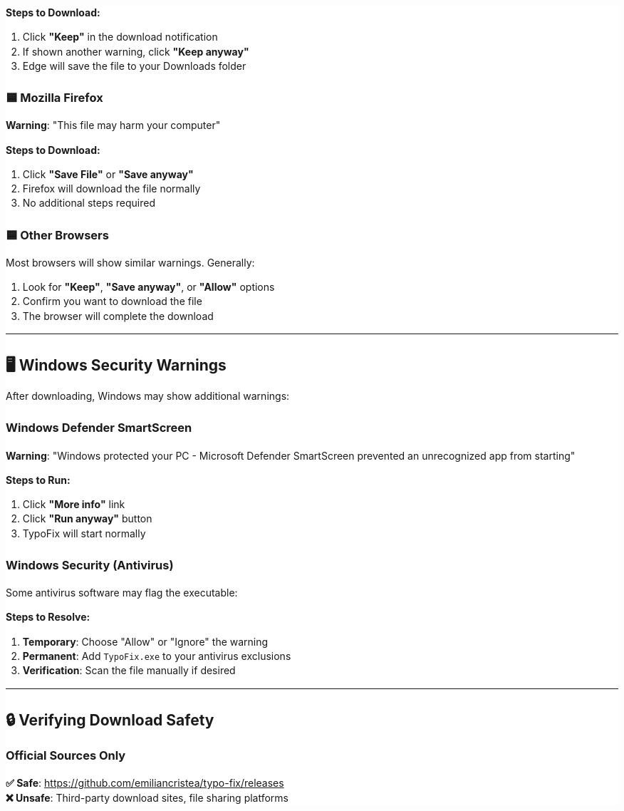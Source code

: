 **Steps to Download:**
1. Click **"Keep"** in the download notification
2. If shown another warning, click **"Keep anyway"**
3. Edge will save the file to your Downloads folder

### 🟦 **Mozilla Firefox**

**Warning**: "This file may harm your computer"

**Steps to Download:**
1. Click **"Save File"** or **"Save anyway"**
2. Firefox will download the file normally
3. No additional steps required

### 🟦 **Other Browsers**

Most browsers will show similar warnings. Generally:
1. Look for **"Keep"**, **"Save anyway"**, or **"Allow"** options
2. Confirm you want to download the file
3. The browser will complete the download

---

## 🖥️ Windows Security Warnings

After downloading, Windows may show additional warnings:

### Windows Defender SmartScreen

**Warning**: "Windows protected your PC - Microsoft Defender SmartScreen prevented an unrecognized app from starting"

**Steps to Run:**
1. Click **"More info"** link
2. Click **"Run anyway"** button
3. TypoFix will start normally

### Windows Security (Antivirus)

Some antivirus software may flag the executable:

**Steps to Resolve:**
1. **Temporary**: Choose "Allow" or "Ignore" the warning
2. **Permanent**: Add `TypoFix.exe` to your antivirus exclusions
3. **Verification**: Scan the file manually if desired

---

## 🔒 Verifying Download Safety

### Official Sources Only
**✅ Safe**: https://github.com/emiliancristea/typo-fix/releases  
**❌ Unsafe**: Third-party download sites, file sharing platforms
